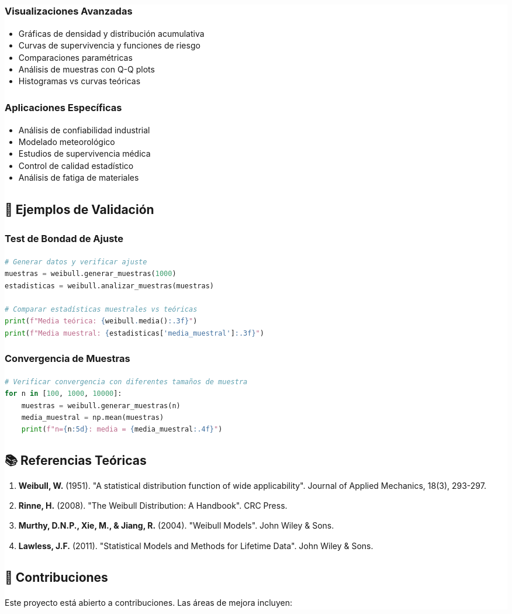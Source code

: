 ### Visualizaciones Avanzadas
- Gráficas de densidad y distribución acumulativa
- Curvas de supervivencia y funciones de riesgo
- Comparaciones paramétricas
- Análisis de muestras con Q-Q plots
- Histogramas vs curvas teóricas

### Aplicaciones Específicas
- Análisis de confiabilidad industrial
- Modelado meteorológico
- Estudios de supervivencia médica
- Control de calidad estadístico
- Análisis de fatiga de materiales

## 🧪 Ejemplos de Validación

### Test de Bondad de Ajuste
```python
# Generar datos y verificar ajuste
muestras = weibull.generar_muestras(1000)
estadisticas = weibull.analizar_muestras(muestras)

# Comparar estadísticas muestrales vs teóricas
print(f"Media teórica: {weibull.media():.3f}")
print(f"Media muestral: {estadisticas['media_muestral']:.3f}")
```

### Convergencia de Muestras
```python
# Verificar convergencia con diferentes tamaños de muestra
for n in [100, 1000, 10000]:
    muestras = weibull.generar_muestras(n)
    media_muestral = np.mean(muestras)
    print(f"n={n:5d}: media = {media_muestral:.4f}")
```

## 📚 Referencias Teóricas

1. **Weibull, W.** (1951). "A statistical distribution function of wide applicability". Journal of Applied Mechanics, 18(3), 293-297.

2. **Rinne, H.** (2008). "The Weibull Distribution: A Handbook". CRC Press.

3. **Murthy, D.N.P., Xie, M., & Jiang, R.** (2004). "Weibull Models". John Wiley & Sons.

4. **Lawless, J.F.** (2011). "Statistical Models and Methods for Lifetime Data". John Wiley & Sons.

## 🤝 Contribuciones

Este proyecto está abierto a contribuciones. Las áreas de mejora incluyen:
